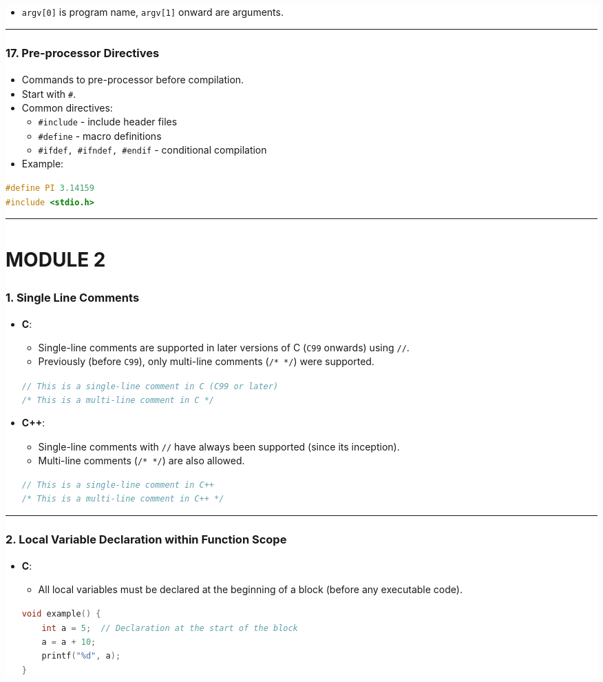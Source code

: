 - `argv[0]` is program name, `argv[1]` onward are arguments.

---

### 17. Pre-processor Directives

- Commands to pre-processor before compilation.
- Start with `#`.
- Common directives:
  - `#include` - include header files
  - `#define` - macro definitions
  - `#ifdef, #ifndef, #endif` - conditional compilation
- Example:

```c
#define PI 3.14159
#include <stdio.h>
```

---

# MODULE 2 

### **1. Single Line Comments**

- **C**:
  - Single-line comments are supported in later versions of C (`C99` onwards) using `//`.
  - Previously (before `C99`), only multi-line comments (`/* */`) were supported.
  
  ```c
  // This is a single-line comment in C (C99 or later)
  /* This is a multi-line comment in C */
  ```

- **C++**:
  - Single-line comments with `//` have always been supported (since its inception).
  - Multi-line comments (`/* */`) are also allowed.

  ```cpp
  // This is a single-line comment in C++
  /* This is a multi-line comment in C++ */
  ```

---

### **2. Local Variable Declaration within Function Scope**

- **C**:
  - All local variables must be declared at the beginning of a block (before any executable code).
  
  ```c
  void example() {
      int a = 5;  // Declaration at the start of the block
      a = a + 10;
      printf("%d", a);
  }
  ```
